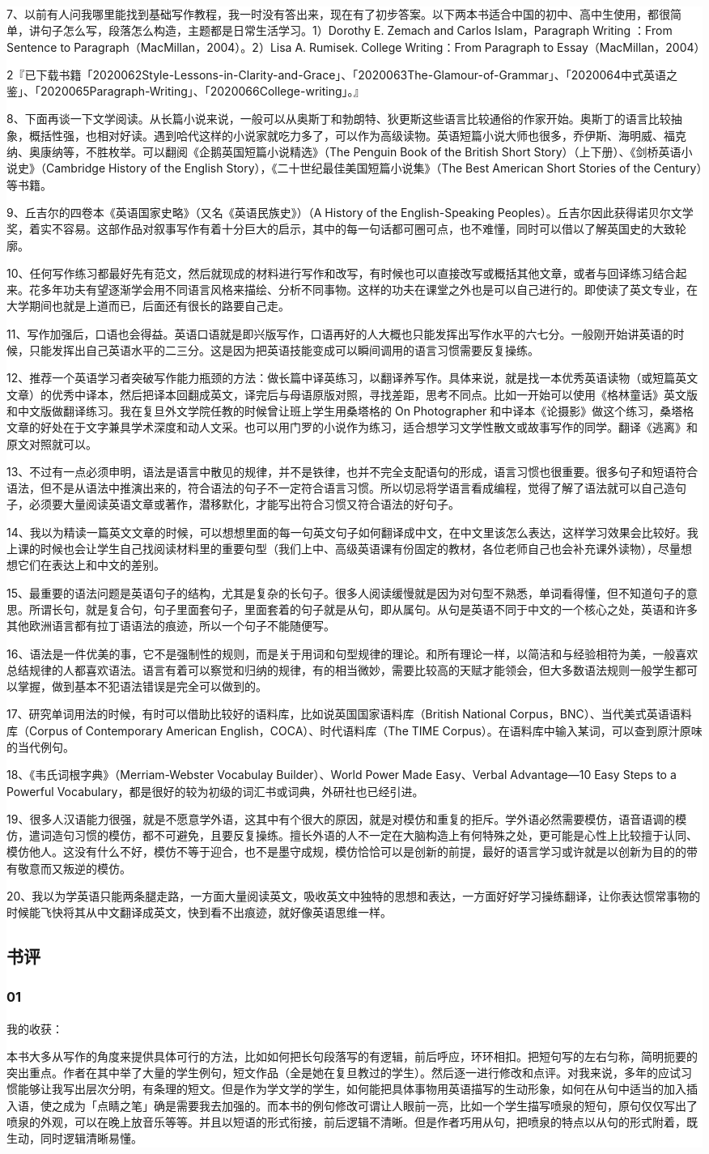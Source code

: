 7、以前有人问我哪里能找到基础写作教程，我一时没有答出来，现在有了初步答案。以下两本书适合中国的初中、高中生使用，都很简单，讲句子怎么写，段落怎么构造，主题都是日常生活学习。1）Dorothy E. Zemach and Carlos Islam，Paragraph Writing ：From Sentence to Paragraph（MacMillan，2004）。2）Lisa A. Rumisek. College Writing：From Paragraph to Essay（MacMillan，2004）

2『已下载书籍「2020062Style-Lessons-in-Clarity-and-Grace」、「2020063The-Glamour-of-Grammar」、「2020064中式英语之鉴」、「2020065Paragraph-Writing」、「2020066College-writing」。』

8、下面再谈一下文学阅读。从长篇小说来说，一般可以从奥斯丁和勃朗特、狄更斯这些语言比较通俗的作家开始。奥斯丁的语言比较抽象，概括性强，也相对好读。遇到哈代这样的小说家就吃力多了，可以作为高级读物。英语短篇小说大师也很多，乔伊斯、海明威、福克纳、奥康纳等，不胜枚举。可以翻阅《企鹅英国短篇小说精选》（The Penguin Book of the British Short Story）（上下册）、《剑桥英语小说史》（Cambridge History of the English Story），《二十世纪最佳美国短篇小说集》（The Best American Short Stories of the Century）等书籍。

9、丘吉尔的四卷本《英语国家史略》（又名《英语民族史》）（A History of the English-Speaking Peoples）。丘吉尔因此获得诺贝尔文学奖，着实不容易。这部作品对叙事写作有着十分巨大的启示，其中的每一句话都可圈可点，也不难懂，同时可以借以了解英国史的大致轮廓。

10、任何写作练习都最好先有范文，然后就现成的材料进行写作和改写，有时候也可以直接改写或概括其他文章，或者与回译练习结合起来。花多年功夫有望逐渐学会用不同语言风格来描绘、分析不同事物。这样的功夫在课堂之外也是可以自己进行的。即使读了英文专业，在大学期间也就是上道而已，后面还有很长的路要自己走。

11、写作加强后，口语也会得益。英语口语就是即兴版写作，口语再好的人大概也只能发挥出写作水平的六七分。一般刚开始讲英语的时候，只能发挥出自己英语水平的二三分。这是因为把英语技能变成可以瞬间调用的语言习惯需要反复操练。

12、推荐一个英语学习者突破写作能力瓶颈的方法：做长篇中译英练习，以翻译养写作。具体来说，就是找一本优秀英语读物（或短篇英文文章）的优秀中译本，然后把译本回翻成英文，译完后与母语原版对照，寻找差距，思考不同点。比如一开始可以使用《格林童话》英文版和中文版做翻译练习。我在复旦外文学院任教的时候曾让班上学生用桑塔格的 On Photographer 和中译本《论摄影》做这个练习，桑塔格文章的好处在于文字兼具学术深度和动人文采。也可以用门罗的小说作为练习，适合想学习文学性散文或故事写作的同学。翻译《逃离》和原文对照就可以。

13、不过有一点必须申明，语法是语言中散见的规律，并不是铁律，也并不完全支配语句的形成，语言习惯也很重要。很多句子和短语符合语法，但不是从语法中推演出来的，符合语法的句子不一定符合语言习惯。所以切忌将学语言看成编程，觉得了解了语法就可以自己造句子，必须要大量阅读英语文章或著作，潜移默化，才能写出符合习惯又符合语法的好句子。

14、我以为精读一篇英文文章的时候，可以想想里面的每一句英文句子如何翻译成中文，在中文里该怎么表达，这样学习效果会比较好。我上课的时候也会让学生自己找阅读材料里的重要句型（我们上中、高级英语课有份固定的教材，各位老师自己也会补充课外读物），尽量想想它们在表达上和中文的差别。

15、最重要的语法问题是英语句子的结构，尤其是复杂的长句子。很多人阅读缓慢就是因为对句型不熟悉，单词看得懂，但不知道句子的意思。所谓长句，就是复合句，句子里面套句子，里面套着的句子就是从句，即从属句。从句是英语不同于中文的一个核心之处，英语和许多其他欧洲语言都有拉丁语语法的痕迹，所以一个句子不能随便写。

16、语法是一件优美的事，它不是强制性的规则，而是关于用词和句型规律的理论。和所有理论一样，以简洁和与经验相符为美，一般喜欢总结规律的人都喜欢语法。语言有着可以察觉和归纳的规律，有的相当微妙，需要比较高的天赋才能领会，但大多数语法规则一般学生都可以掌握，做到基本不犯语法错误是完全可以做到的。

17、研究单词用法的时候，有时可以借助比较好的语料库，比如说英国国家语料库（British National Corpus，BNC）、当代美式英语语料库（Corpus of Contemporary American English，COCA）、时代语料库（The TIME Corpus）。在语料库中输入某词，可以查到原汁原味的当代例句。

18、《韦氏词根字典》（Merriam-Webster Vocabulay Builder）、World Power Made Easy、Verbal Advantage—10 Easy Steps to a Powerful Vocabulary，都是很好的较为初级的词汇书或词典，外研社也已经引进。

19、很多人汉语能力很强，就是不愿意学外语，这其中有个很大的原因，就是对模仿和重复的拒斥。学外语必然需要模仿，语音语调的模仿，遣词造句习惯的模仿，都不可避免，且要反复操练。擅长外语的人不一定在大脑构造上有何特殊之处，更可能是心性上比较擅于认同、模仿他人。这没有什么不好，模仿不等于迎合，也不是墨守成规，模仿恰恰可以是创新的前提，最好的语言学习或许就是以创新为目的的带有敬意而又叛逆的模仿。

20、我以为学英语只能两条腿走路，一方面大量阅读英文，吸收英文中独特的思想和表达，一方面好好学习操练翻译，让你表达惯常事物的时候能飞快将其从中文翻译成英文，快到看不出痕迹，就好像英语思维一样。

## 书评

### 01

我的收获：

本书大多从写作的角度来提供具体可行的方法，比如如何把长句段落写的有逻辑，前后呼应，环环相扣。把短句写的左右匀称，简明扼要的突出重点。作者在其中举了大量的学生例句，短文作品（全是她在复旦教过的学生）。然后逐一进行修改和点评。对我来说，多年的应试习惯能够让我写出层次分明，有条理的短文。但是作为学文学的学生，如何能把具体事物用英语描写的生动形象，如何在从句中适当的加入插入语，使之成为「点睛之笔」确是需要我去加强的。而本书的例句修改可谓让人眼前一亮，比如一个学生描写喷泉的短句，原句仅仅写出了喷泉的外观，可以在晚上放音乐等等。并且以短语的形式衔接，前后逻辑不清晰。但是作者巧用从句，把喷泉的特点以从句的形式附着，既生动，同时逻辑清晰易懂。
